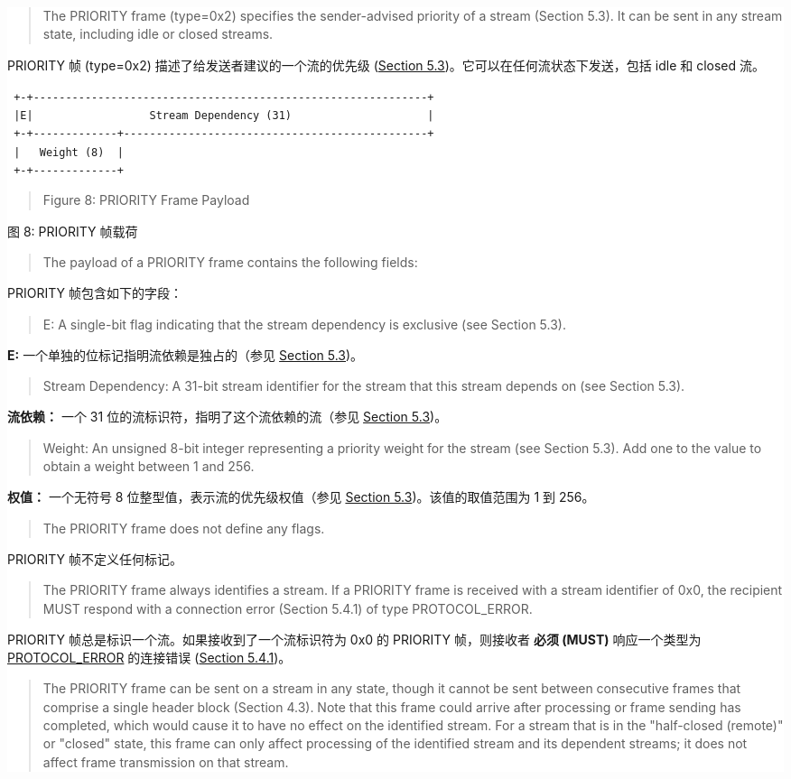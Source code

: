 > The PRIORITY frame (type=0x2) specifies the sender-advised priority of a stream (Section 5.3). It can be sent in any stream state, including idle or closed streams.

PRIORITY 帧 (type=0x2) 描述了给发送者建议的一个流的优先级 ([Section 5.3](https://http2.github.io/http2-spec/#StreamPriority))。它可以在任何流状态下发送，包括 idle 和 closed 流。

```
 +-+-------------------------------------------------------------+
 |E|                  Stream Dependency (31)                     |
 +-+-------------+-----------------------------------------------+
 |   Weight (8)  |
 +-+-------------+
```
> Figure 8: PRIORITY Frame Payload

图 8: PRIORITY 帧载荷

> The payload of a PRIORITY frame contains the following fields:

PRIORITY 帧包含如下的字段：

> E:
> A single-bit flag indicating that the stream dependency is exclusive (see Section 5.3).

**E:** 一个单独的位标记指明流依赖是独占的（参见 [Section 5.3](https://http2.github.io/http2-spec/#StreamPriority))。

> Stream Dependency:
> A 31-bit stream identifier for the stream that this stream depends on (see Section 5.3).

**流依赖：**
一个 31 位的流标识符，指明了这个流依赖的流（参见 [Section 5.3](https://http2.github.io/http2-spec/#StreamPriority))。

> Weight:
> An unsigned 8-bit integer representing a priority weight for the stream (see Section 5.3). Add one to the value to obtain a weight between 1 and 256.

**权值：**
一个无符号 8 位整型值，表示流的优先级权值（参见 [Section 5.3](https://http2.github.io/http2-spec/#StreamPriority))。该值的取值范围为 1 到 256。

> The PRIORITY frame does not define any flags.

PRIORITY 帧不定义任何标记。

> The PRIORITY frame always identifies a stream. If a PRIORITY frame is received with a stream identifier of 0x0, the recipient MUST respond with a connection error (Section 5.4.1) of type PROTOCOL_ERROR.

PRIORITY 帧总是标识一个流。如果接收到了一个流标识符为 0x0 的 PRIORITY 帧，则接收者 **必须 (MUST)** 响应一个类型为 [PROTOCOL_ERROR](https://http2.github.io/http2-spec/#PROTOCOL_ERROR) 的连接错误 ([Section 5.4.1](https://http2.github.io/http2-spec/#ConnectionErrorHandler))。

> The PRIORITY frame can be sent on a stream in any state, though it cannot be sent between consecutive frames that comprise a single header block (Section 4.3). Note that this frame could arrive after processing or frame sending has completed, which would cause it to have no effect on the identified stream. For a stream that is in the "half-closed (remote)" or "closed" state, this frame can only affect processing of the identified stream and its dependent streams; it does not affect frame transmission on that stream.
